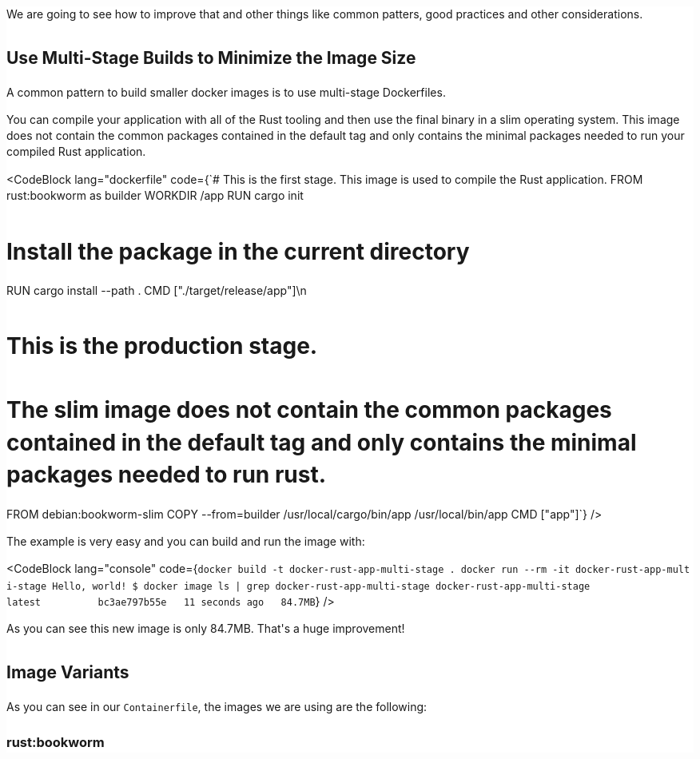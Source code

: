 We are going to see how to improve that and other things like common patters, good practices and other considerations.

## Use Multi-Stage Builds to Minimize the Image Size

A common pattern to build smaller docker images is to use multi-stage Dockerfiles.

You can compile your application with all of the Rust tooling and then use the final binary in a slim operating system. This image does not contain the common packages contained in the default tag and only contains the minimal packages needed to run your compiled Rust application.

<CodeBlock
lang="dockerfile"
code={`# This is the first stage. This image is used to compile the Rust application.
FROM rust:bookworm as builder
WORKDIR /app
RUN cargo init
# Install the package in the current directory
RUN cargo install --path .
CMD ["./target/release/app"]\n
# This is the production stage.
# The slim image does not contain the common packages contained in the default tag and only contains the minimal packages needed to run rust.
FROM debian:bookworm-slim
COPY --from=builder /usr/local/cargo/bin/app /usr/local/bin/app
CMD ["app"]`}
/>

The example is very easy and you can build and run the image with:

<CodeBlock
lang="console"
code={`docker build -t docker-rust-app-multi-stage .
docker run --rm -it docker-rust-app-multi-stage
Hello, world!
$ docker image ls | grep docker-rust-app-multi-stage
docker-rust-app-multi-stage                             latest          bc3ae797b55e   11 seconds ago   84.7MB`}
/>

As you can see this new image is only 84.7MB. That's a huge improvement!

## Image Variants

As you can see in our `Containerfile`, the images we are using are the following:

### rust:bookworm
